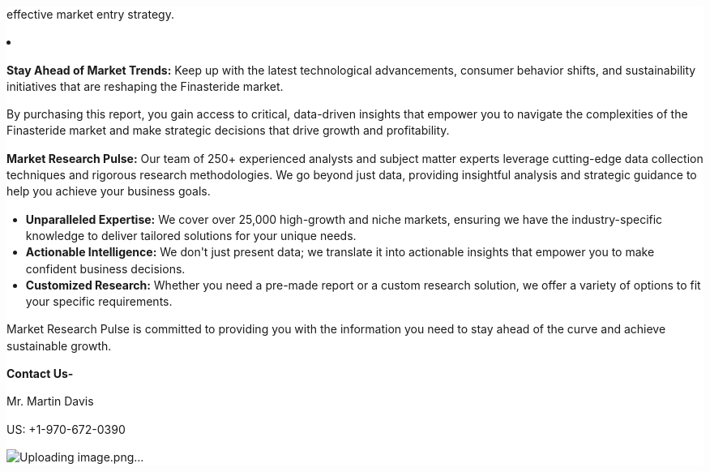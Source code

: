 effective market entry strategy.</p></li><li><p><strong>Stay Ahead of Market Trends:</strong> Keep up with the latest technological advancements, consumer behavior shifts, and sustainability initiatives that are reshaping the Finasteride market.</p></li></ol><p>By purchasing this report, you gain access to critical, data-driven insights that empower you to navigate the complexities of the Finasteride market and make strategic decisions that drive growth and profitability.</p><p><strong>Market Research Pulse:</strong>&nbsp;Our team of 250+ experienced analysts and subject matter experts leverage cutting-edge data collection techniques and rigorous research methodologies. We go beyond just data, providing insightful analysis and strategic guidance to help you achieve your business goals.</p><ul><li><strong>Unparalleled Expertise:</strong>&nbsp;We cover over 25,000 high-growth and niche markets, ensuring we have the industry-specific knowledge to deliver tailored solutions for your unique needs.</li><li><strong>Actionable Intelligence:</strong>&nbsp;We don't just present data; we translate it into actionable insights that empower you to make confident business decisions.</li><li><strong>Customized Research:</strong>&nbsp;Whether you need a pre-made report or a custom research solution, we offer a variety of options to fit your specific requirements.</li></ul><p>Market Research Pulse is committed to providing you with the information you need to stay ahead of the curve and achieve sustainable growth.</p><p><strong>Contact Us-</strong></p><p>Mr. Martin Davis</p><p>US: +1-970-672-0390</p>
![Uploading image.png…]()
